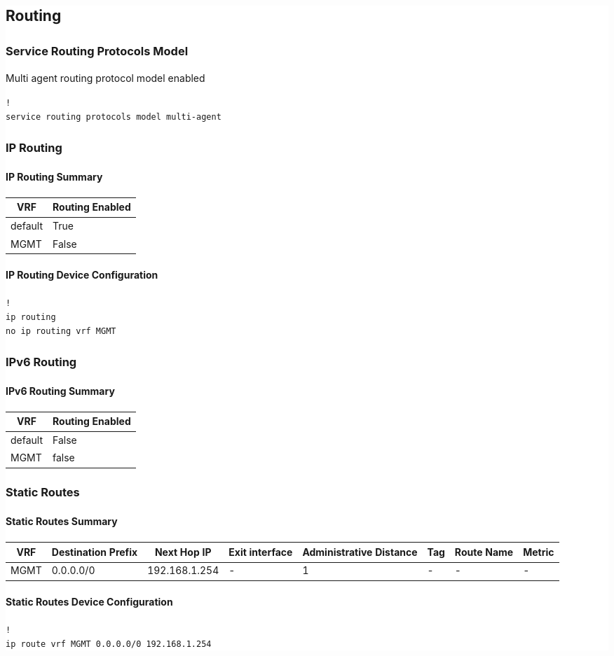## Routing

### Service Routing Protocols Model

Multi agent routing protocol model enabled

```eos
!
service routing protocols model multi-agent
```

### IP Routing

#### IP Routing Summary

| VRF | Routing Enabled |
| --- | --------------- |
| default | True |
| MGMT | False |

#### IP Routing Device Configuration

```eos
!
ip routing
no ip routing vrf MGMT
```

### IPv6 Routing

#### IPv6 Routing Summary

| VRF | Routing Enabled |
| --- | --------------- |
| default | False |
| MGMT | false |

### Static Routes

#### Static Routes Summary

| VRF | Destination Prefix | Next Hop IP             | Exit interface      | Administrative Distance       | Tag               | Route Name                    | Metric         |
| --- | ------------------ | ----------------------- | ------------------- | ----------------------------- | ----------------- | ----------------------------- | -------------- |
| MGMT | 0.0.0.0/0 | 192.168.1.254 | - | 1 | - | - | - |

#### Static Routes Device Configuration

```eos
!
ip route vrf MGMT 0.0.0.0/0 192.168.1.254
```
